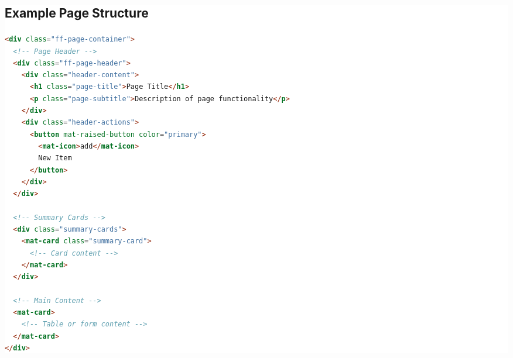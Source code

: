 ## Example Page Structure

```html
<div class="ff-page-container">
  <!-- Page Header -->
  <div class="ff-page-header">
    <div class="header-content">
      <h1 class="page-title">Page Title</h1>
      <p class="page-subtitle">Description of page functionality</p>
    </div>
    <div class="header-actions">
      <button mat-raised-button color="primary">
        <mat-icon>add</mat-icon>
        New Item
      </button>
    </div>
  </div>

  <!-- Summary Cards -->
  <div class="summary-cards">
    <mat-card class="summary-card">
      <!-- Card content -->
    </mat-card>
  </div>

  <!-- Main Content -->
  <mat-card>
    <!-- Table or form content -->
  </mat-card>
</div>
```